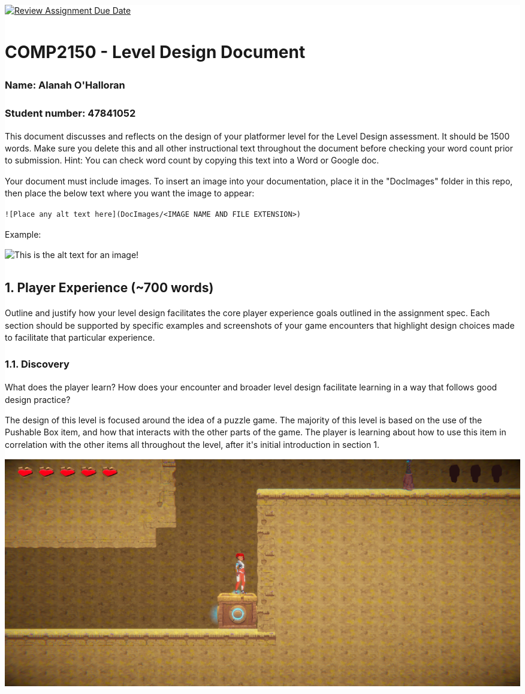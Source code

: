 [![Review Assignment Due Date](https://classroom.github.com/assets/deadline-readme-button-24ddc0f5d75046c5622901739e7c5dd533143b0c8e959d652212380cedb1ea36.svg)](https://classroom.github.com/a/YyUO0xtt)
# COMP2150  - Level Design Document
### Name: Alanah O'Halloran
### Student number: 47841052

This document discusses and reflects on the design of your platformer level for the Level Design assessment. It should be 1500 words. Make sure you delete this and all other instructional text throughout the document before checking your word count prior to submission. Hint: You can check word count by copying this text into a Word or Google doc.

Your document must include images. To insert an image into your documentation, place it in the "DocImages" folder in this repo, then place the below text where you want the image to appear:

```
![Place any alt text here](DocImages/<IMAGE NAME AND FILE EXTENSION>)
```

Example:

![This is the alt text for an image!](DocImages/exampleimage.png)

## 1. Player Experience (~700 words)
Outline and justify how your level design facilitates the core player experience goals outlined in the assignment spec. Each section should be supported by specific examples and screenshots of your game encounters that highlight design choices made to facilitate that particular experience.

### 1.1. Discovery
What does the player learn? How does your encounter and broader level design facilitate learning in a way that follows good design practice?

The design of this level is focused around the idea of a puzzle game. The majority of this level is based on the use of the Pushable Box item, and how that interacts with the other parts of the game. The player is learning about how to use this item in correlation with the other items all throughout the level, after it's initial introduction in section 1.

![Movable Box Introduction](DocImages/movableBoxIntro.png)
